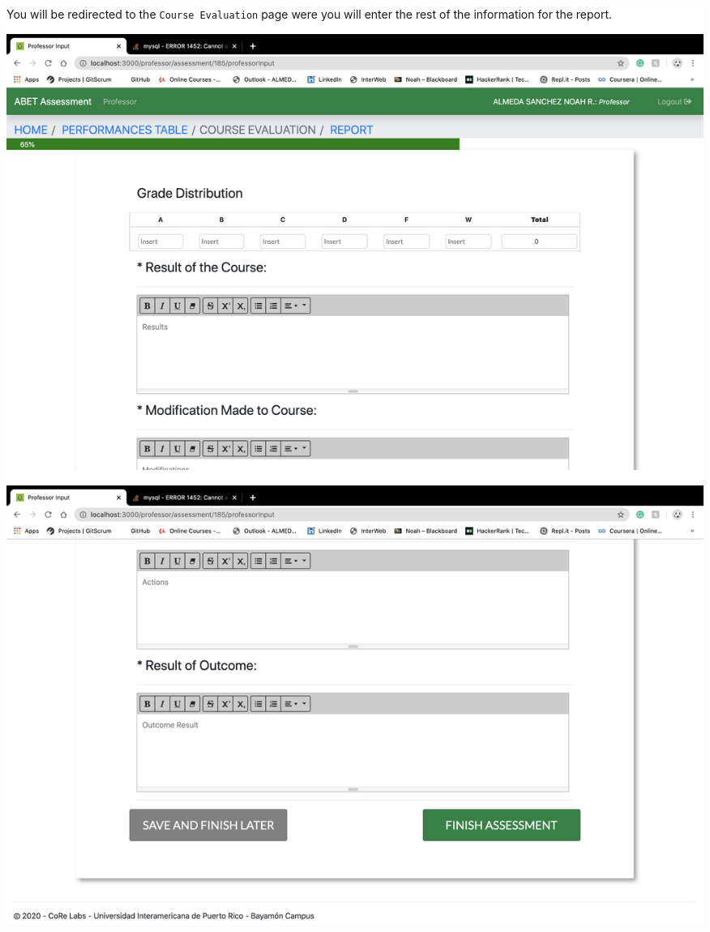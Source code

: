 You will be redirected to the `Course Evaluation` page were you will enter the rest of the information for the report.

![Alt Text](/Screenshots/Professor/Create%20Assessment/prof_asess_prof_info_pt1.png)


![Alt Text](/Screenshots/Professor/Create%20Assessment/prof_asess_prof_info_pt2.png)
